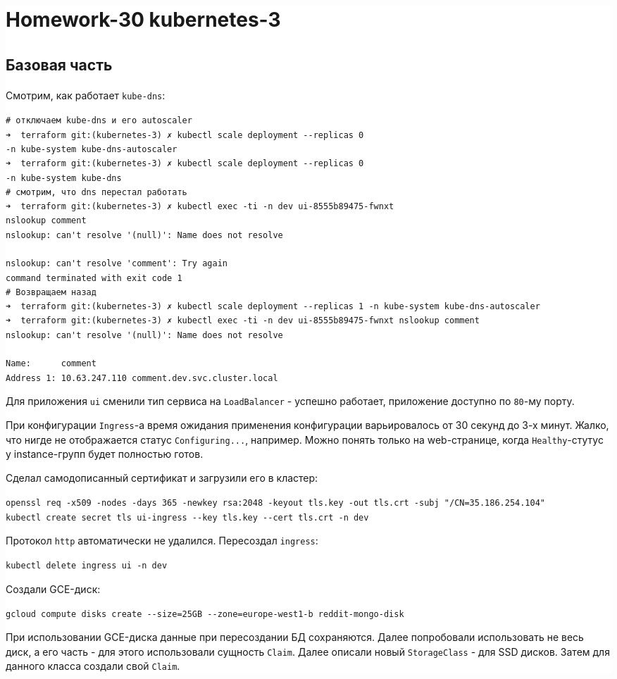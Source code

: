 
# Homework-30 kubernetes-3

## Базовая часть

Смотрим, как работает `kube-dns`:
```
# отключаем kube-dns и его autoscaler
➜  terraform git:(kubernetes-3) ✗ kubectl scale deployment --replicas 0
-n kube-system kube-dns-autoscaler
➜  terraform git:(kubernetes-3) ✗ kubectl scale deployment --replicas 0
-n kube-system kube-dns
# смотрим, что dns перестал работать
➜  terraform git:(kubernetes-3) ✗ kubectl exec -ti -n dev ui-8555b89475-fwnxt
nslookup comment
nslookup: can't resolve '(null)': Name does not resolve

nslookup: can't resolve 'comment': Try again
command terminated with exit code 1
# Возвращаем назад
➜  terraform git:(kubernetes-3) ✗ kubectl scale deployment --replicas 1 -n kube-system kube-dns-autoscaler
➜  terraform git:(kubernetes-3) ✗ kubectl exec -ti -n dev ui-8555b89475-fwnxt nslookup comment
nslookup: can't resolve '(null)': Name does not resolve

Name:      comment
Address 1: 10.63.247.110 comment.dev.svc.cluster.local
```

Для приложения `ui` сменили тип сервиса на `LoadBalancer` - успешно работает,
приложение доступно по `80`-му порту.

При конфигурации `Ingress`-а время ожидания применения конфигурации варьировалось
от 30 секунд до 3-х минут. Жалко, что нигде не отображается статус
`Configuring...`, например. Можно понять только на web-странице, когда
`Healthy`-стутус у instance-групп будет полностью готов.

Сделал самодописанный сертификат и загрузили его в кластер:
```
openssl req -x509 -nodes -days 365 -newkey rsa:2048 -keyout tls.key -out tls.crt -subj "/CN=35.186.254.104"
kubectl create secret tls ui-ingress --key tls.key --cert tls.crt -n dev
```

Протокол `http` автоматически не удалился. Пересоздал `ingress`:
```
kubectl delete ingress ui -n dev
```

Создали GCE-диск:
```
gcloud compute disks create --size=25GB --zone=europe-west1-b reddit-mongo-disk
```
При использовании GCE-диска данные при пересоздании БД сохраняются.
Далее попробовали использовать не весь диск, а его часть - для этого использовали
сущность `Claim`. Далее описали новый `StorageClass`  - для SSD дисков. Затем
для данного класса создали свой `Claim`.
